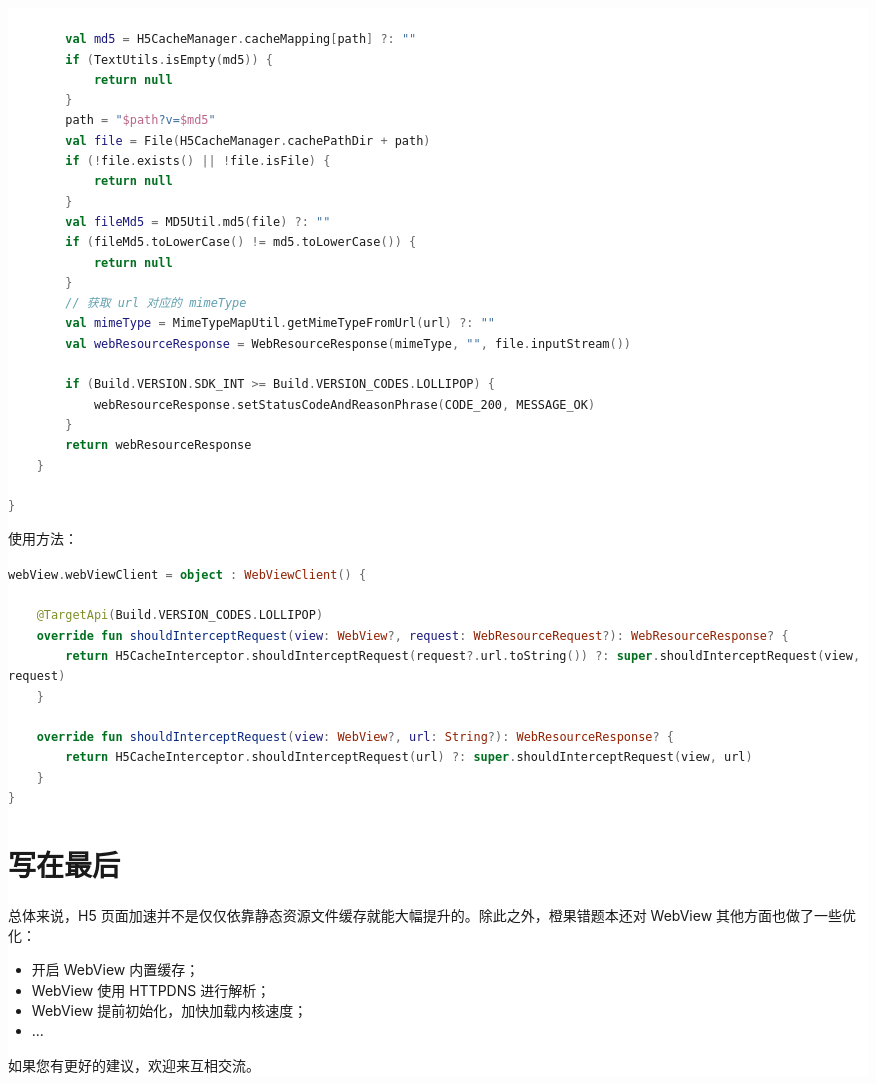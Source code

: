 ``` kotlin
	    
	    val md5 = H5CacheManager.cacheMapping[path] ?: ""
	    if (TextUtils.isEmpty(md5)) {
	        return null
	    }
	    path = "$path?v=$md5"
	    val file = File(H5CacheManager.cachePathDir + path)
	    if (!file.exists() || !file.isFile) {
	        return null
	    }
	    val fileMd5 = MD5Util.md5(file) ?: ""
	    if (fileMd5.toLowerCase() != md5.toLowerCase()) {
	        return null
	    }
	    // 获取 url 对应的 mimeType
	    val mimeType = MimeTypeMapUtil.getMimeTypeFromUrl(url) ?: ""
	    val webResourceResponse = WebResourceResponse(mimeType, "", file.inputStream())
	
	    if (Build.VERSION.SDK_INT >= Build.VERSION_CODES.LOLLIPOP) {
	        webResourceResponse.setStatusCodeAndReasonPhrase(CODE_200, MESSAGE_OK)
	    }
	    return webResourceResponse
	}
	
}
```

使用方法：

``` kotlin
webView.webViewClient = object : WebViewClient() {

    @TargetApi(Build.VERSION_CODES.LOLLIPOP)
    override fun shouldInterceptRequest(view: WebView?, request: WebResourceRequest?): WebResourceResponse? {
        return H5CacheInterceptor.shouldInterceptRequest(request?.url.toString()) ?: super.shouldInterceptRequest(view, request)
    }

    override fun shouldInterceptRequest(view: WebView?, url: String?): WebResourceResponse? {
        return H5CacheInterceptor.shouldInterceptRequest(url) ?: super.shouldInterceptRequest(view, url)
    }
}
```

# 写在最后
总体来说，H5 页面加速并不是仅仅依靠静态资源文件缓存就能大幅提升的。除此之外，橙果错题本还对 WebView 其他方面也做了一些优化：

* 开启 WebView 内置缓存；
* WebView 使用 HTTPDNS 进行解析；
* WebView 提前初始化，加快加载内核速度；
* ...

如果您有更好的建议，欢迎来互相交流。


